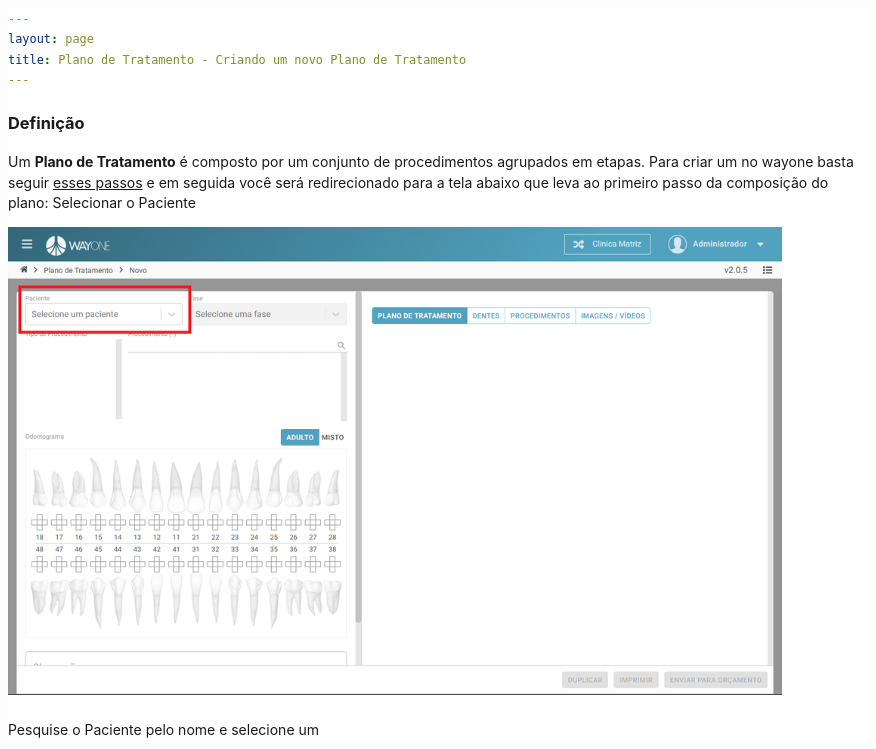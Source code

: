 ```yaml
---
layout: page
title: Plano de Tratamento - Criando um novo Plano de Tratamento
---
```


### Definição

Um <b>Plano de Tratamento</b> é composto por um conjunto de procedimentos agrupados em etapas. Para criar um no wayone basta seguir [esses passos](/pages/planning/create) e em seguida você será redirecionado para a tela abaixo que leva ao primeiro passo da composição do plano: Selecionar o Paciente

<div class="text-center" style="margin-bottom: 20px;">
  <img alt="Imagem" src="/pages/planning/creating/create-step1.png" style="width: 90%;" />
</div>

Pesquise o Paciente pelo nome e selecione um 


<div class="text-center" style="margin-bottom: 20px;">